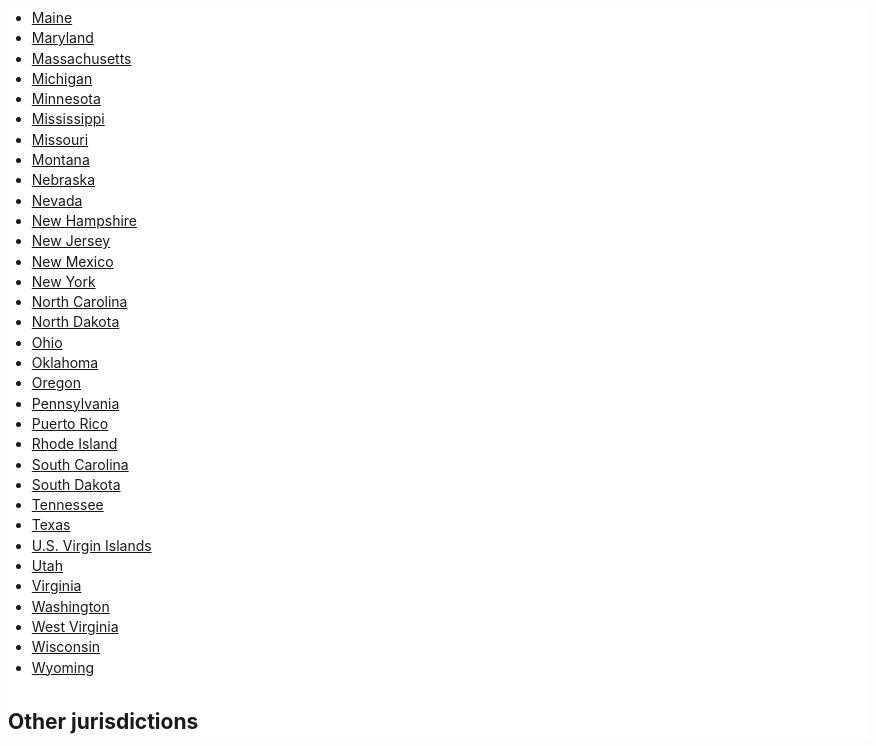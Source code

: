   * [Maine](https://www.maine.gov/dhhs/ofi/programs-services/child-support-services "This external link opens in a new window.")
  * [Maryland](http://dhr.maryland.gov/child-support-services/ "This external link opens in a new window.")
  * [Massachusetts](https://www.mass.gov/orgs/child-support-enforcement-division "This external link opens in a new window.")
  * [Michigan](http://www.michigan.gov/dhs/0%2c1607%2c7-124-5453_5528---%2c00.html "This external link opens in a new window.")
  * [Minnesota](http://www.dhs.state.mn.us/main/idcplg?IdcService=GET_DYNAMIC_CONVERSION&RevisionSelectionMethod=LatestReleased&dDocName=id_000160 "This external link opens in a new window.")
  * [Mississippi](http://www.childsupporthq.com/mississippi-child-support-collection.html "This external link opens in a new window.")
  * [Missouri](http://www.dss.mo.gov/cse "This external link opens in a new window.")
  * [Montana](https://supportpay.com/resources/montana-child-support "This external link opens in a new window.")
  * [Nebraska](http://dhhs.ne.gov/Pages/Child-Support.aspx "This external link opens in a new window.")
  * [Nevada](http://dwss.nv.gov/ "This external link opens in a new window.")
  * [New Hampshire](https://www.dhhs.nh.gov/ "This external link opens in a new window.")
  * [New Jersey](http://www.njchildsupport.org/ "This external link opens in a new window.This external link opens in a new window.")
  * [New Mexico](http://www.hsd.state.nm.us/LookingForAssistance/Default.aspx "This external link opens in a new window.")
  * [New York](https://newyorkchildsupport.com/home.html "This external link opens in a new window.")
  * [North Carolina](https://www.ncchildsupport.com/ecoa/ "This external link opens in a new window.")
  * [North Dakota](http://www.nd.gov/dhs/services/childsupport "This external link opens in a new window.")
  * [Ohio](http://jfs.ohio.gov/Ocs/index.stm "This external link opens in a new window.")
  * [Oklahoma](http://www.okdhs.org/Pages/default.aspx "This external link opens in a new window.")
  * [Oregon](https://www.doj.state.or.us/child-support/ "This external link opens in a new window.")
  * [Pennsylvania](https://www.humanservices.state.pa.us/csws/)
  * [Puerto Rico](https://www.childsupportoffice.net/puerto-rico-child-support-payment-cp53)
  * [Rhode Island](http://www.cse.ri.gov/)
  * [South Carolina](http://www.state.sc.us/dss/csed "This external link opens in a new window.")
  * [South Dakota](http://dss.sd.gov/childsupport "This external link opens in a new window.")
  * [Tennessee](https://www.tn.gov/humanservices/for-families/child-support-services.html "This external link opens in a new window.")
  * [Texas](http://www.oag.state.tx.us/child/index.shtml "This external link opens in a new window.")
  * [U.S. Virgin Islands](https://usvidoj.codemeta.com/)
  * [Utah](http://www.ors.utah.gov/)
  * [Virginia](https://www.dss.virginia.gov/family/dcse/ "This external link opens in a new window.")
  * [Washington](https://www.dshs.wa.gov/esa/division-child-support "This external link opens in a new window.")
  * [West Virginia](http://www.dhhr.wv.gov/bcse/agencies/pages/default.aspx "This external link opens in a new window.")
  * [Wisconsin](https://dcf.wisconsin.gov/cs/home "This external link opens in a new window.")
  * [Wyoming](https://childsupport.wyo.gov/ "This external link opens in a new window.")



## Other jurisdictions
